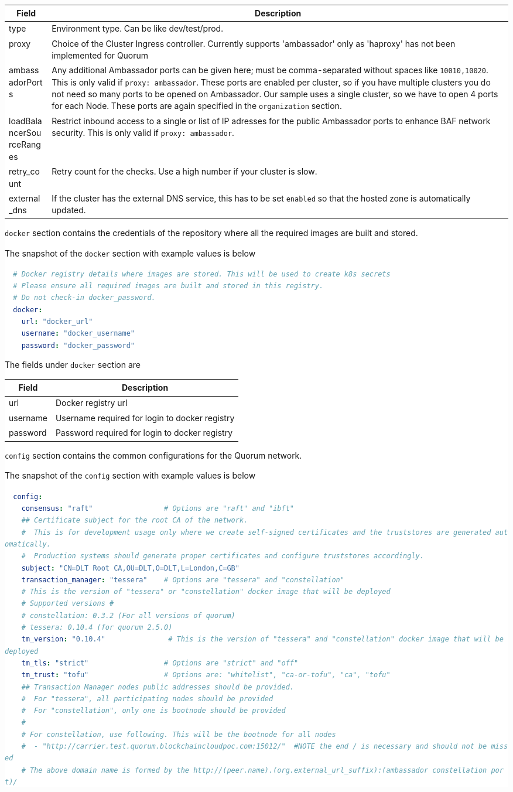 | Field      | Description                                 |
|------------|---------------------------------------------|
| type       | Environment type. Can be like dev/test/prod.|
| proxy      | Choice of the Cluster Ingress controller. Currently supports 'ambassador' only as 'haproxy' has not been implemented for Quorum |
| ambassadorPorts   | Any additional Ambassador ports can be given here; must be comma-separated without spaces like `10010,10020`. This is only valid if `proxy: ambassador`. These ports are enabled per cluster, so if you have multiple clusters you do not need so many ports to be opened on Ambassador. Our sample uses a single cluster, so we have to open 4 ports for each Node. These ports are again specified in the `organization` section.     |
| loadBalancerSourceRanges | Restrict inbound access to a single or list of IP adresses for the public Ambassador ports to enhance BAF network security. This is only valid if `proxy: ambassador`.  |
| retry_count       | Retry count for the checks. Use a high number if your cluster is slow. |
|external_dns       | If the cluster has the external DNS service, this has to be set `enabled` so that the hosted zone is automatically updated. |

`docker` section contains the credentials of the repository where all the required images are built and stored.

The snapshot of the `docker` section with example values is below
```yaml
  # Docker registry details where images are stored. This will be used to create k8s secrets
  # Please ensure all required images are built and stored in this registry.
  # Do not check-in docker_password.
  docker:
    url: "docker_url"
    username: "docker_username"
    password: "docker_password"
```
The fields under `docker` section are

| Field    | Description                            |
|----------|----------------------------------------|
| url      | Docker registry url                    |
| username | Username required for login to docker registry|
| password | Password required for login to docker registry|


`config` section contains the common configurations for the Quorum network.

The snapshot of the `config` section with example values is below
```yaml
  config:    
    consensus: "raft"                 # Options are "raft" and "ibft"
    ## Certificate subject for the root CA of the network. 
    #  This is for development usage only where we create self-signed certificates and the truststores are generated automatically.
    #  Production systems should generate proper certificates and configure truststores accordingly.
    subject: "CN=DLT Root CA,OU=DLT,O=DLT,L=London,C=GB"
    transaction_manager: "tessera"    # Options are "tessera" and "constellation"
    # This is the version of "tessera" or "constellation" docker image that will be deployed
    # Supported versions #
    # constellation: 0.3.2 (For all versions of quorum)
    # tessera: 0.10.4 (for quorum 2.5.0)
    tm_version: "0.10.4"               # This is the version of "tessera" and "constellation" docker image that will be deployed
    tm_tls: "strict"                  # Options are "strict" and "off"
    tm_trust: "tofu"                  # Options are: "whitelist", "ca-or-tofu", "ca", "tofu"
    ## Transaction Manager nodes public addresses should be provided.
    #  For "tessera", all participating nodes should be provided
    #  For "constellation", only one is bootnode should be provided
    #
    # For constellation, use following. This will be the bootnode for all nodes
    #  - "http://carrier.test.quorum.blockchaincloudpoc.com:15012/"  #NOTE the end / is necessary and should not be missed
    # The above domain name is formed by the http://(peer.name).(org.external_url_suffix):(ambassador constellation port)/
```